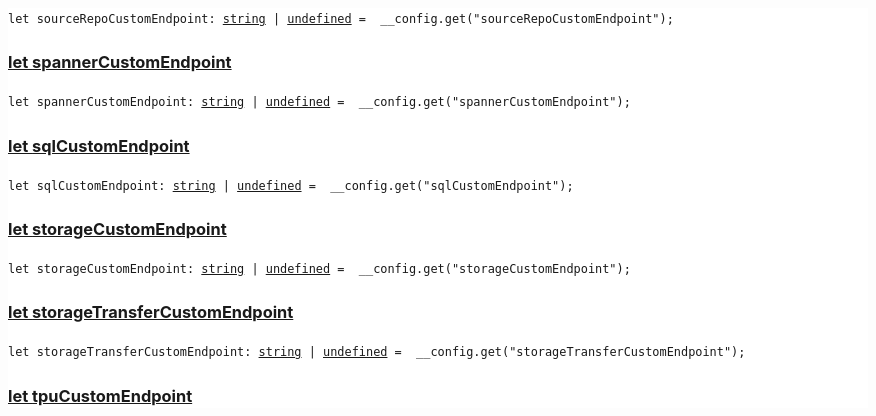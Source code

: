 <pre class="highlight"><code><span class='kd'>let</span> sourceRepoCustomEndpoint: <span class='kd'><a href='https://developer.mozilla.org/en-US/docs/Web/JavaScript/Reference/Global_Objects/String'>string</a></span> | <span class='kd'><a href='https://developer.mozilla.org/en-US/docs/Web/JavaScript/Reference/Global_Objects/undefined'>undefined</a></span> = <span class='s2'> __config.get(&#34;sourceRepoCustomEndpoint&#34;)</span>;</code></pre>
<h3 class="pdoc-module-header" id="spannerCustomEndpoint" data-link-title="spannerCustomEndpoint">
    <a href="https://github.com/pulumi/pulumi-gcp/blob/{{< param git_sha >}}/sdk/nodejs/config/vars.ts#L66">
        let <strong>spannerCustomEndpoint</strong>
    </a>
</h3>

<pre class="highlight"><code><span class='kd'>let</span> spannerCustomEndpoint: <span class='kd'><a href='https://developer.mozilla.org/en-US/docs/Web/JavaScript/Reference/Global_Objects/String'>string</a></span> | <span class='kd'><a href='https://developer.mozilla.org/en-US/docs/Web/JavaScript/Reference/Global_Objects/undefined'>undefined</a></span> = <span class='s2'> __config.get(&#34;spannerCustomEndpoint&#34;)</span>;</code></pre>
<h3 class="pdoc-module-header" id="sqlCustomEndpoint" data-link-title="sqlCustomEndpoint">
    <a href="https://github.com/pulumi/pulumi-gcp/blob/{{< param git_sha >}}/sdk/nodejs/config/vars.ts#L67">
        let <strong>sqlCustomEndpoint</strong>
    </a>
</h3>

<pre class="highlight"><code><span class='kd'>let</span> sqlCustomEndpoint: <span class='kd'><a href='https://developer.mozilla.org/en-US/docs/Web/JavaScript/Reference/Global_Objects/String'>string</a></span> | <span class='kd'><a href='https://developer.mozilla.org/en-US/docs/Web/JavaScript/Reference/Global_Objects/undefined'>undefined</a></span> = <span class='s2'> __config.get(&#34;sqlCustomEndpoint&#34;)</span>;</code></pre>
<h3 class="pdoc-module-header" id="storageCustomEndpoint" data-link-title="storageCustomEndpoint">
    <a href="https://github.com/pulumi/pulumi-gcp/blob/{{< param git_sha >}}/sdk/nodejs/config/vars.ts#L68">
        let <strong>storageCustomEndpoint</strong>
    </a>
</h3>

<pre class="highlight"><code><span class='kd'>let</span> storageCustomEndpoint: <span class='kd'><a href='https://developer.mozilla.org/en-US/docs/Web/JavaScript/Reference/Global_Objects/String'>string</a></span> | <span class='kd'><a href='https://developer.mozilla.org/en-US/docs/Web/JavaScript/Reference/Global_Objects/undefined'>undefined</a></span> = <span class='s2'> __config.get(&#34;storageCustomEndpoint&#34;)</span>;</code></pre>
<h3 class="pdoc-module-header" id="storageTransferCustomEndpoint" data-link-title="storageTransferCustomEndpoint">
    <a href="https://github.com/pulumi/pulumi-gcp/blob/{{< param git_sha >}}/sdk/nodejs/config/vars.ts#L69">
        let <strong>storageTransferCustomEndpoint</strong>
    </a>
</h3>

<pre class="highlight"><code><span class='kd'>let</span> storageTransferCustomEndpoint: <span class='kd'><a href='https://developer.mozilla.org/en-US/docs/Web/JavaScript/Reference/Global_Objects/String'>string</a></span> | <span class='kd'><a href='https://developer.mozilla.org/en-US/docs/Web/JavaScript/Reference/Global_Objects/undefined'>undefined</a></span> = <span class='s2'> __config.get(&#34;storageTransferCustomEndpoint&#34;)</span>;</code></pre>
<h3 class="pdoc-module-header" id="tpuCustomEndpoint" data-link-title="tpuCustomEndpoint">
    <a href="https://github.com/pulumi/pulumi-gcp/blob/{{< param git_sha >}}/sdk/nodejs/config/vars.ts#L70">
        let <strong>tpuCustomEndpoint</strong>
    </a>
</h3>

